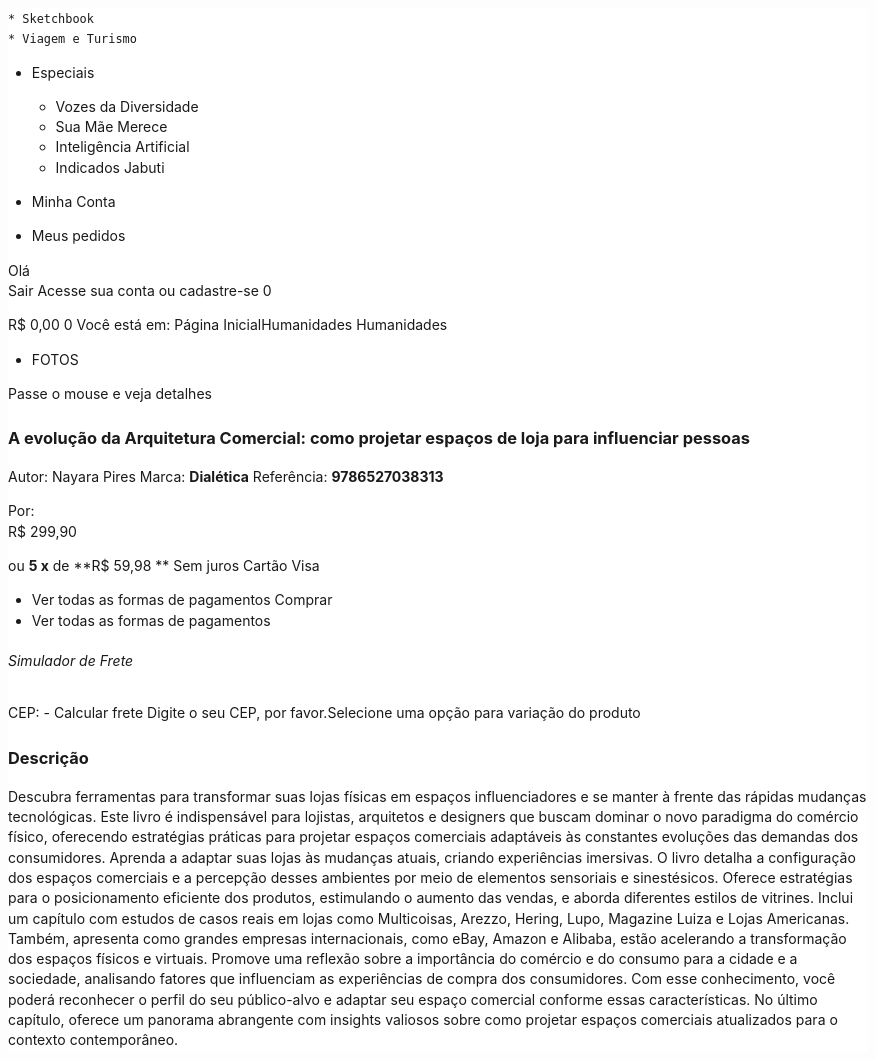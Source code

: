     * Sketchbook
    * Viagem e Turismo
  * Especiais 
    * Vozes da Diversidade
    * Sua Mãe Merece
    * Inteligência Artificial
    * Indicados Jabuti


  * Minha Conta
  * Meus pedidos


Olá   
Sair
Acesse sua conta ou cadastre-se
0
  

R$ 0,00
0
Você está em: Página InicialHumanidades
Humanidades
  * FOTOS 


Passe o mouse e veja detalhes 
### A evolução da Arquitetura Comercial: como projetar espaços de loja para influenciar pessoas
Autor:  Nayara Pires  Marca: **Dialética** Referência: **9786527038313**
  

Por:   
R$  299,90   
  
ou **5 x** de  **R$ 59,98 ** Sem juros  Cartão Visa
+ Ver todas as formas de pagamentos
Comprar
+ Ver todas as formas de pagamentos
###### Simulador de Frete
CEP: - Calcular frete
Digite o seu CEP, por favor.Selecione uma opção para variação do produto
  
  

###  Descrição 
Descubra ferramentas para transformar suas lojas físicas em espaços influenciadores e se manter à frente das rápidas mudanças tecnológicas. Este livro é indispensável para lojistas, arquitetos e designers que buscam dominar o novo paradigma do comércio físico, oferecendo estratégias práticas para projetar espaços comerciais adaptáveis às constantes evoluções das demandas dos consumidores. Aprenda a adaptar suas lojas às mudanças atuais, criando experiências imersivas. O livro detalha a configuração dos espaços comerciais e a percepção desses ambientes por meio de elementos sensoriais e sinestésicos. Oferece estratégias para o posicionamento eficiente dos produtos, estimulando o aumento das vendas, e aborda diferentes estilos de vitrines. Inclui um capítulo com estudos de casos reais em lojas como Multicoisas, Arezzo, Hering, Lupo, Magazine Luiza e Lojas Americanas. Também, apresenta como grandes empresas internacionais, como eBay, Amazon e Alibaba, estão acelerando a transformação dos espaços físicos e virtuais. Promove uma reflexão sobre a importância do comércio e do consumo para a cidade e a sociedade, analisando fatores que influenciam as experiências de compra dos consumidores. Com esse conhecimento, você poderá reconhecer o perfil do seu público-alvo e adaptar seu espaço comercial conforme essas características. No último capítulo, oferece um panorama abrangente com insights valiosos sobre como projetar espaços comerciais atualizados para o contexto contemporâneo.
  